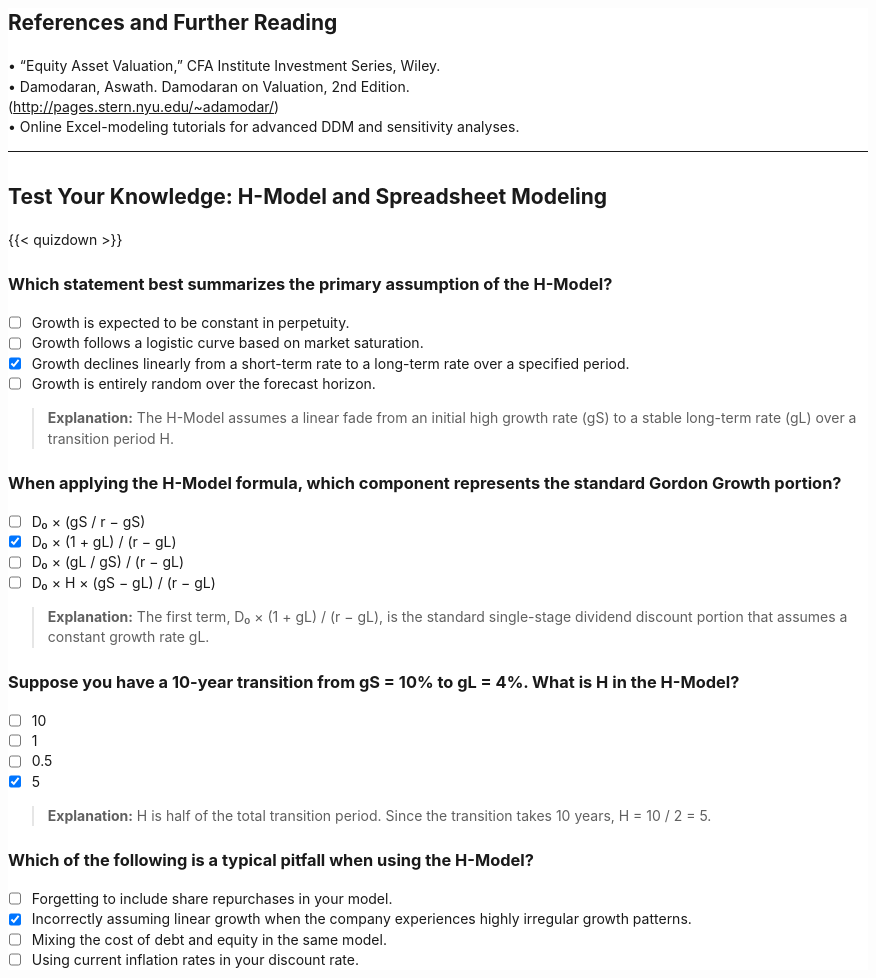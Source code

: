 ## References and Further Reading

• “Equity Asset Valuation,” CFA Institute Investment Series, Wiley.  
• Damodaran, Aswath. Damodaran on Valuation, 2nd Edition.  
  (http://pages.stern.nyu.edu/~adamodar/)  
• Online Excel-modeling tutorials for advanced DDM and sensitivity analyses.  

--------------------------------------------------------------------------------

## Test Your Knowledge: H-Model and Spreadsheet Modeling

{{< quizdown >}}

### Which statement best summarizes the primary assumption of the H-Model?

- [ ] Growth is expected to be constant in perpetuity.
- [ ] Growth follows a logistic curve based on market saturation.
- [x] Growth declines linearly from a short-term rate to a long-term rate over a specified period.
- [ ] Growth is entirely random over the forecast horizon.

> **Explanation:** The H-Model assumes a linear fade from an initial high growth rate (gS) to a stable long-term rate (gL) over a transition period H.

### When applying the H-Model formula, which component represents the standard Gordon Growth portion?

- [ ] D₀ × (gS / r − gS)
- [x] D₀ × (1 + gL) / (r − gL)
- [ ] D₀ × (gL / gS) / (r − gL)
- [ ] D₀ × H × (gS − gL) / (r − gL)

> **Explanation:** The first term, D₀ × (1 + gL) / (r − gL), is the standard single-stage dividend discount portion that assumes a constant growth rate gL.

### Suppose you have a 10-year transition from gS = 10% to gL = 4%. What is H in the H-Model?

- [ ] 10
- [ ] 1
- [ ] 0.5
- [x] 5

> **Explanation:** H is half of the total transition period. Since the transition takes 10 years, H = 10 / 2 = 5.

### Which of the following is a typical pitfall when using the H-Model?

- [ ] Forgetting to include share repurchases in your model.
- [x] Incorrectly assuming linear growth when the company experiences highly irregular growth patterns.
- [ ] Mixing the cost of debt and equity in the same model.
- [ ] Using current inflation rates in your discount rate.
